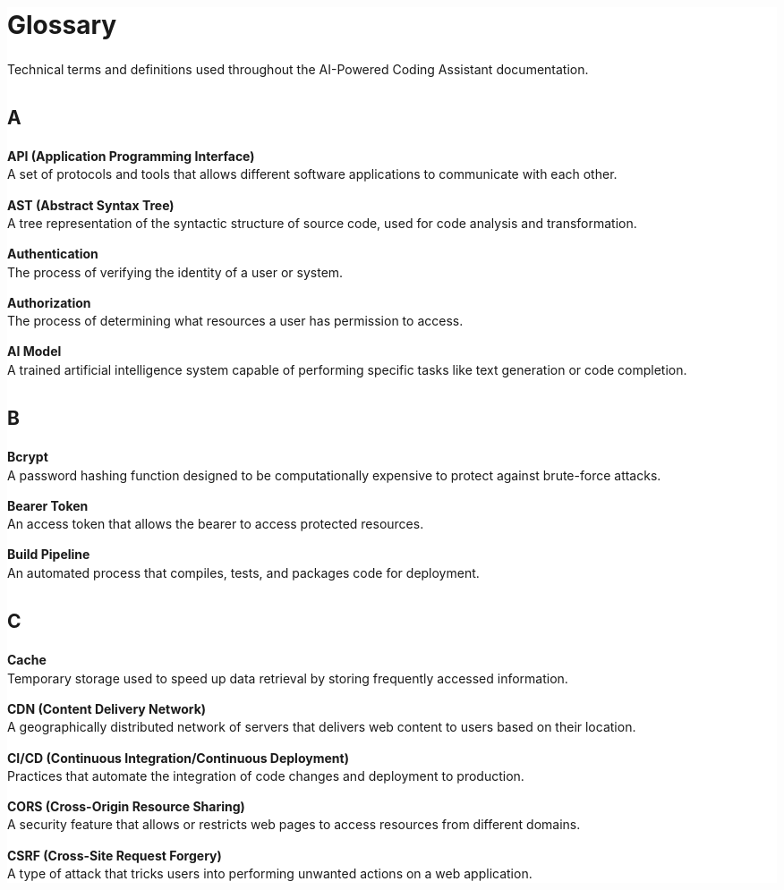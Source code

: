 # Glossary

Technical terms and definitions used throughout the AI-Powered Coding Assistant documentation.

## A

**API (Application Programming Interface)**  
A set of protocols and tools that allows different software applications to communicate with each other.

**AST (Abstract Syntax Tree)**  
A tree representation of the syntactic structure of source code, used for code analysis and transformation.

**Authentication**  
The process of verifying the identity of a user or system.

**Authorization**  
The process of determining what resources a user has permission to access.

**AI Model**  
A trained artificial intelligence system capable of performing specific tasks like text generation or code completion.

## B

**Bcrypt**  
A password hashing function designed to be computationally expensive to protect against brute-force attacks.

**Bearer Token**  
An access token that allows the bearer to access protected resources.

**Build Pipeline**  
An automated process that compiles, tests, and packages code for deployment.

## C

**Cache**  
Temporary storage used to speed up data retrieval by storing frequently accessed information.

**CDN (Content Delivery Network)**  
A geographically distributed network of servers that delivers web content to users based on their location.

**CI/CD (Continuous Integration/Continuous Deployment)**  
Practices that automate the integration of code changes and deployment to production.

**CORS (Cross-Origin Resource Sharing)**  
A security feature that allows or restricts web pages to access resources from different domains.

**CSRF (Cross-Site Request Forgery)**  
A type of attack that tricks users into performing unwanted actions on a web application.
